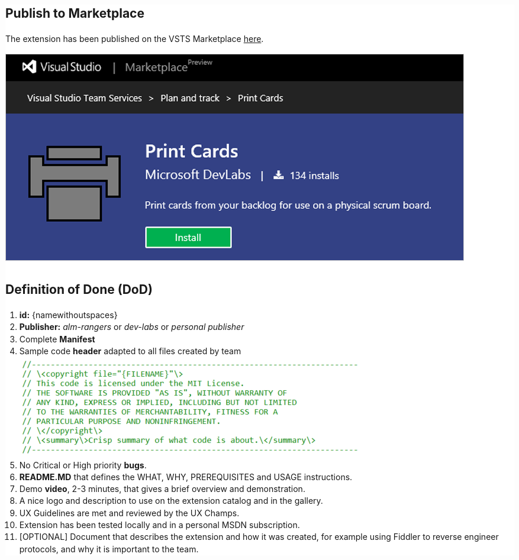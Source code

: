 
## Publish to Marketplace

The extension has been published on the VSTS Marketplace [here](https://app.market.visualstudio.com/items/ms-devlabs.PrintCards).

![](./_img/gallery-extension.png)

## Definition of Done (DoD)

1.  **id:** {namewithoutspaces}
2.  **Publisher:** *alm-rangers* or *dev-labs* or *personal publisher*
3.  Complete **Manifest**
4.  Sample code **header** adapted to all files created by team
![](./_img/sample-code-header.png)
5.  No Critical or High priority **bugs**.
6.  **README.MD** that defines the WHAT, WHY, PREREQUISITES and USAGE instructions.
7.  Demo **video**, 2-3 minutes, that gives a brief overview and demonstration.
8.  A nice logo and description to use on the extension catalog and in the gallery.
9.  UX Guidelines are met and reviewed by the UX Champs.
10.  Extension has been tested locally and in a personal MSDN subscription.
11.  [OPTIONAL] Document that describes the extension and how it was created, for example using Fiddler to reverse engineer protocols, and why it is important to the team.
